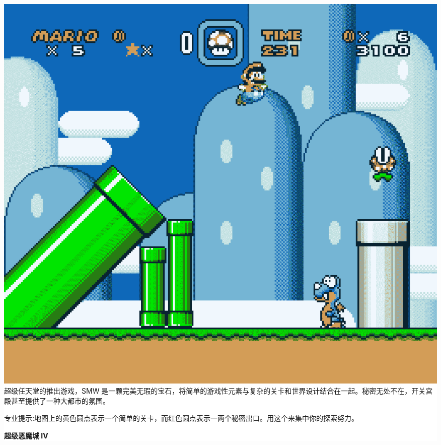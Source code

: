 [![](img/86e677c7f9b153234b4fb9a36ed45fb2.png)](https://web.archive.org/web/20230327200802/https://techcrunch.com/wp-content/uploads/2017/09/super-mario-world.png) 超级任天堂的推出游戏，SMW 是一颗完美无瑕的宝石，将简单的游戏性元素与复杂的关卡和世界设计结合在一起。秘密无处不在，开关宫殿甚至提供了一种大都市的氛围。

专业提示:地图上的黄色圆点表示一个简单的关卡，而红色圆点表示一两个秘密出口。用这个来集中你的探索努力。

**超级恶魔城 IV**
